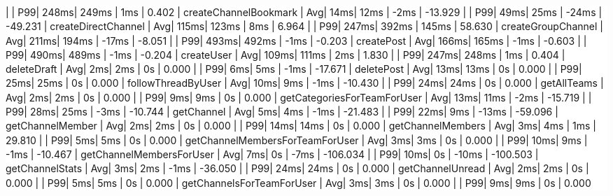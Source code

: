 | | P99| 248ms| 249ms | 1ms | 0.402
| createChannelBookmark | Avg| 14ms| 12ms | -2ms | -13.929
| | P99| 49ms| 25ms | -24ms | -49.231
| createDirectChannel | Avg| 115ms| 123ms | 8ms | 6.964
| | P99| 247ms| 392ms | 145ms | 58.630
| createGroupChannel | Avg| 211ms| 194ms | -17ms | -8.051
| | P99| 493ms| 492ms | -1ms | -0.203
| createPost | Avg| 166ms| 165ms | -1ms | -0.603
| | P99| 490ms| 489ms | -1ms | -0.204
| createUser | Avg| 109ms| 111ms | 2ms | 1.830
| | P99| 247ms| 248ms | 1ms | 0.404
| deleteDraft | Avg| 2ms| 2ms | 0s | 0.000
| | P99| 6ms| 5ms | -1ms | -17.671
| deletePost | Avg| 13ms| 13ms | 0s | 0.000
| | P99| 25ms| 25ms | 0s | 0.000
| followThreadByUser | Avg| 10ms| 9ms | -1ms | -10.430
| | P99| 24ms| 24ms | 0s | 0.000
| getAllTeams | Avg| 2ms| 2ms | 0s | 0.000
| | P99| 9ms| 9ms | 0s | 0.000
| getCategoriesForTeamForUser | Avg| 13ms| 11ms | -2ms | -15.719
| | P99| 28ms| 25ms | -3ms | -10.744
| getChannel | Avg| 5ms| 4ms | -1ms | -21.483
| | P99| 22ms| 9ms | -13ms | -59.096
| getChannelMember | Avg| 2ms| 2ms | 0s | 0.000
| | P99| 14ms| 14ms | 0s | 0.000
| getChannelMembers | Avg| 3ms| 4ms | 1ms | 29.810
| | P99| 5ms| 5ms | 0s | 0.000
| getChannelMembersForTeamForUser | Avg| 3ms| 3ms | 0s | 0.000
| | P99| 10ms| 9ms | -1ms | -10.467
| getChannelMembersForUser | Avg| 7ms| 0s | -7ms | -106.034
| | P99| 10ms| 0s | -10ms | -100.503
| getChannelStats | Avg| 3ms| 2ms | -1ms | -36.050
| | P99| 24ms| 24ms | 0s | 0.000
| getChannelUnread | Avg| 2ms| 2ms | 0s | 0.000
| | P99| 5ms| 5ms | 0s | 0.000
| getChannelsForTeamForUser | Avg| 3ms| 3ms | 0s | 0.000
| | P99| 9ms| 9ms | 0s | 0.000